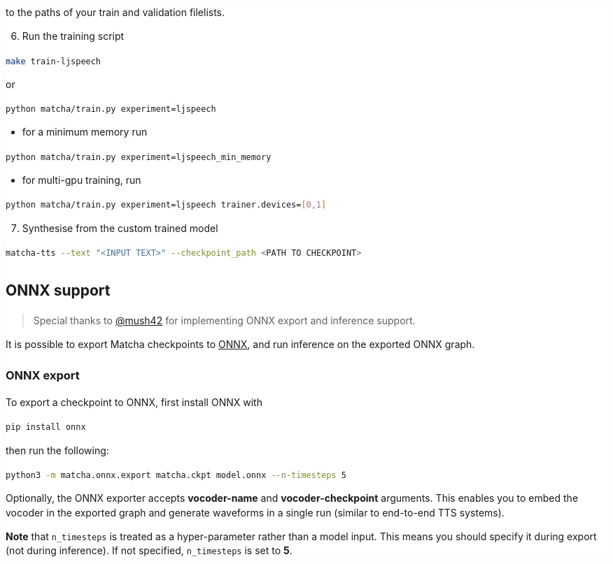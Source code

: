 to the paths of your train and validation filelists.

6. Run the training script

```bash
make train-ljspeech
```

or

```bash
python matcha/train.py experiment=ljspeech
```

- for a minimum memory run

```bash
python matcha/train.py experiment=ljspeech_min_memory
```

- for multi-gpu training, run

```bash
python matcha/train.py experiment=ljspeech trainer.devices=[0,1]
```

7. Synthesise from the custom trained model

```bash
matcha-tts --text "<INPUT TEXT>" --checkpoint_path <PATH TO CHECKPOINT>
```

## ONNX support

> Special thanks to [@mush42](https://github.com/mush42) for implementing ONNX export and inference support.

It is possible to export Matcha checkpoints to [ONNX](https://onnx.ai/), and run inference on the exported ONNX graph.

### ONNX export

To export a checkpoint to ONNX, first install ONNX with

```bash
pip install onnx
```

then run the following:

```bash
python3 -m matcha.onnx.export matcha.ckpt model.onnx --n-timesteps 5
```

Optionally, the ONNX exporter accepts **vocoder-name** and **vocoder-checkpoint** arguments. This enables you to embed the vocoder in the exported graph and generate waveforms in a single run (similar to end-to-end TTS systems).

**Note** that `n_timesteps` is treated as a hyper-parameter rather than a model input. This means you should specify it during export (not during inference). If not specified, `n_timesteps` is set to **5**.
